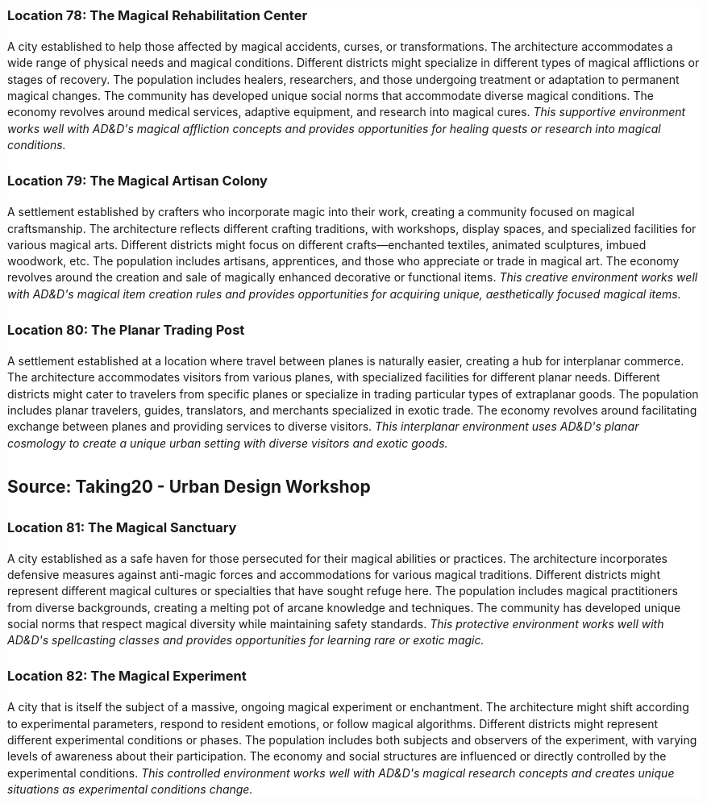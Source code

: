 ### Location 78: The Magical Rehabilitation Center
A city established to help those affected by magical accidents, curses, or transformations. The architecture accommodates a wide range of physical needs and magical conditions. Different districts might specialize in different types of magical afflictions or stages of recovery. The population includes healers, researchers, and those undergoing treatment or adaptation to permanent magical changes. The community has developed unique social norms that accommodate diverse magical conditions. The economy revolves around medical services, adaptive equipment, and research into magical cures.
*This supportive environment works well with AD&D's magical affliction concepts and provides opportunities for healing quests or research into magical conditions.*

### Location 79: The Magical Artisan Colony
A settlement established by crafters who incorporate magic into their work, creating a community focused on magical craftsmanship. The architecture reflects different crafting traditions, with workshops, display spaces, and specialized facilities for various magical arts. Different districts might focus on different crafts—enchanted textiles, animated sculptures, imbued woodwork, etc. The population includes artisans, apprentices, and those who appreciate or trade in magical art. The economy revolves around the creation and sale of magically enhanced decorative or functional items.
*This creative environment works well with AD&D's magical item creation rules and provides opportunities for acquiring unique, aesthetically focused magical items.*

### Location 80: The Planar Trading Post
A settlement established at a location where travel between planes is naturally easier, creating a hub for interplanar commerce. The architecture accommodates visitors from various planes, with specialized facilities for different planar needs. Different districts might cater to travelers from specific planes or specialize in trading particular types of extraplanar goods. The population includes planar travelers, guides, translators, and merchants specialized in exotic trade. The economy revolves around facilitating exchange between planes and providing services to diverse visitors.
*This interplanar environment uses AD&D's planar cosmology to create a unique urban setting with diverse visitors and exotic goods.*

## Source: Taking20 - Urban Design Workshop

### Location 81: The Magical Sanctuary
A city established as a safe haven for those persecuted for their magical abilities or practices. The architecture incorporates defensive measures against anti-magic forces and accommodations for various magical traditions. Different districts might represent different magical cultures or specialties that have sought refuge here. The population includes magical practitioners from diverse backgrounds, creating a melting pot of arcane knowledge and techniques. The community has developed unique social norms that respect magical diversity while maintaining safety standards.
*This protective environment works well with AD&D's spellcasting classes and provides opportunities for learning rare or exotic magic.*

### Location 82: The Magical Experiment
A city that is itself the subject of a massive, ongoing magical experiment or enchantment. The architecture might shift according to experimental parameters, respond to resident emotions, or follow magical algorithms. Different districts might represent different experimental conditions or phases. The population includes both subjects and observers of the experiment, with varying levels of awareness about their participation. The economy and social structures are influenced or directly controlled by the experimental conditions.
*This controlled environment works well with AD&D's magical research concepts and creates unique situations as experimental conditions change.*

